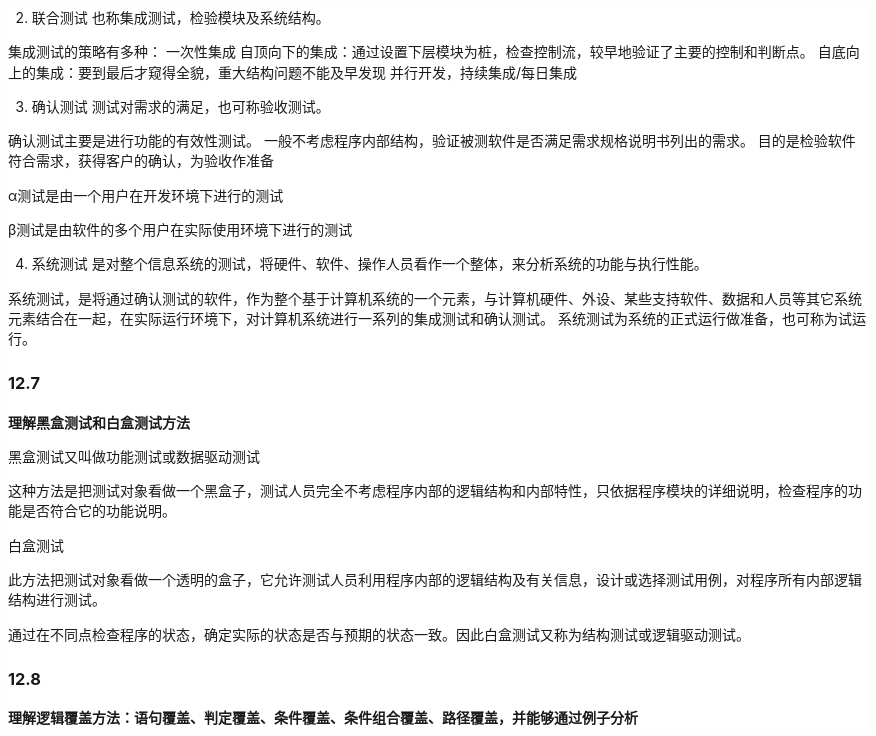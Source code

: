 2. 联合测试
    也称集成测试，检验模块及系统结构。

  集成测试的策略有多种：
  一次性集成
  自顶向下的集成：通过设置下层模块为桩，检查控制流，较早地验证了主要的控制和判断点。
  自底向上的集成：要到最后才窥得全貌，重大结构问题不能及早发现
  并行开发，持续集成/每日集成

3. 确认测试
    测试对需求的满足，也可称验收测试。

  确认测试主要是进行功能的有效性测试。
  一般不考虑程序内部结构，验证被测软件是否满足需求规格说明书列出的需求。
  目的是检验软件符合需求，获得客户的确认，为验收作准备

  α测试是由一个用户在开发环境下进行的测试

  β测试是由软件的多个用户在实际使用环境下进行的测试

4. 系统测试
    是对整个信息系统的测试，将硬件、软件、操作人员看作一个整体，来分析系统的功能与执行性能。

  系统测试，是将通过确认测试的软件，作为整个基于计算机系统的一个元素，与计算机硬件、外设、某些支持软件、数据和人员等其它系统元素结合在一起，在实际运行环境下，对计算机系统进行一系列的集成测试和确认测试。
  系统测试为系统的正式运行做准备，也可称为试运行。



### 12.7
**理解黑盒测试和白盒测试方法**

黑盒测试又叫做功能测试或数据驱动测试

这种方法是把测试对象看做一个黑盒子，测试人员完全不考虑程序内部的逻辑结构和内部特性，只依据程序模块的详细说明，检查程序的功能是否符合它的功能说明。



白盒测试

此方法把测试对象看做一个透明的盒子，它允许测试人员利用程序内部的逻辑结构及有关信息，设计或选择测试用例，对程序所有内部逻辑结构进行测试。

通过在不同点检查程序的状态，确定实际的状态是否与预期的状态一致。因此白盒测试又称为结构测试或逻辑驱动测试。





### 12.8
**理解逻辑覆盖方法：语句覆盖、判定覆盖、条件覆盖、条件组合覆盖、路径覆盖，并能够通过例子分析**
